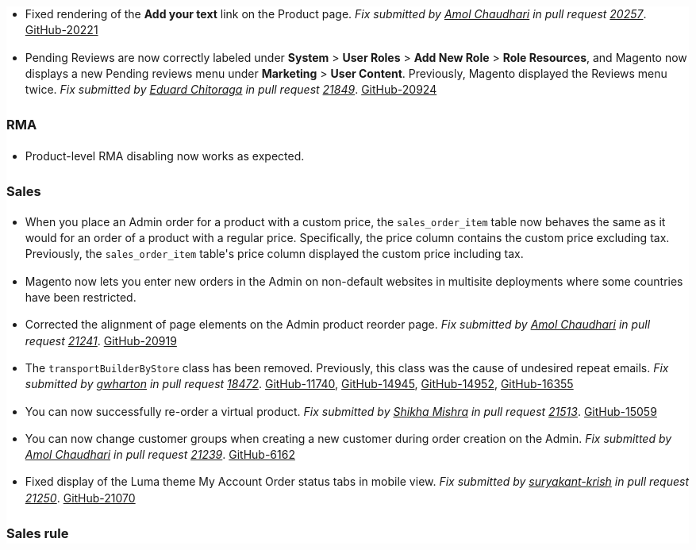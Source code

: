 
* Fixed rendering of the **Add your text** link on the Product page. *Fix submitted by [Amol Chaudhari](https://github.com/amol2jcommerce) in pull request [20257](https://github.com/magento/magento2/pull/20257)*. [GitHub-20221](https://github.com/magento/magento2/issues/20221)


* Pending Reviews are now correctly labeled under **System** > **User Roles** > **Add New Role** > **Role Resources**, and Magento now displays a new Pending reviews menu under **Marketing** > **User Content**. Previously, Magento displayed the Reviews menu twice. *Fix submitted by [Eduard Chitoraga](https://github.com/eduard13) in pull request [21849](https://github.com/magento/magento2/pull/21849)*. [GitHub-20924](https://github.com/magento/magento2/issues/20924)


### RMA


* Product-level RMA disabling now works as expected.

### Sales


* When you place an Admin order for a product with a custom price, the `sales_order_item` table now behaves the same as it would for an order of a product with a regular price. Specifically, the price column contains the custom price excluding tax. Previously, the `sales_order_item` table's price column displayed the custom price including tax.


* Magento now lets you enter new orders in the Admin on non-default websites in multisite deployments where some countries have been restricted.


* Corrected the alignment of page elements on the Admin product reorder page. *Fix submitted by [Amol Chaudhari](https://github.com/amol2jcommerce) in pull request [21241](https://github.com/magento/magento2/pull/21241)*. [GitHub-20919](https://github.com/magento/magento2/issues/20919)


* The `transportBuilderByStore` class has been removed. Previously, this class was the cause of undesired repeat emails. *Fix submitted by [gwharton](https://github.com/gwharton) in pull request [18472](https://github.com/magento/magento2/pull/18472)*. [GitHub-11740](https://github.com/magento/magento2/issues/11740), [GitHub-14945](https://github.com/magento/magento2/issues/14945), [GitHub-14952](https://github.com/magento/magento2/issues/14952), [GitHub-16355](https://github.com/magento/magento2/issues/16355)


* You can now successfully re-order a virtual product. *Fix submitted by [Shikha Mishra](https://github.com/shikhamis11) in pull request [21513](https://github.com/magento/magento2/pull/21513)*. [GitHub-15059](https://github.com/magento/magento2/issues/15059)


* You can now change customer groups when creating a new customer during order creation on the Admin. *Fix submitted by [Amol Chaudhari](https://github.com/amol2jcommerce) in pull request [21239](https://github.com/magento/magento2/pull/21239)*. [GitHub-6162](https://github.com/magento/magento2/issues/6162)

* Fixed display of the Luma theme My Account Order status tabs in mobile view. *Fix submitted by [suryakant-krish](https://github.com/suryakant-krish) in pull request [21250](https://github.com/magento/magento2/pull/21250)*. [GitHub-21070](https://github.com/magento/magento2/issues/21070)

### Sales rule
